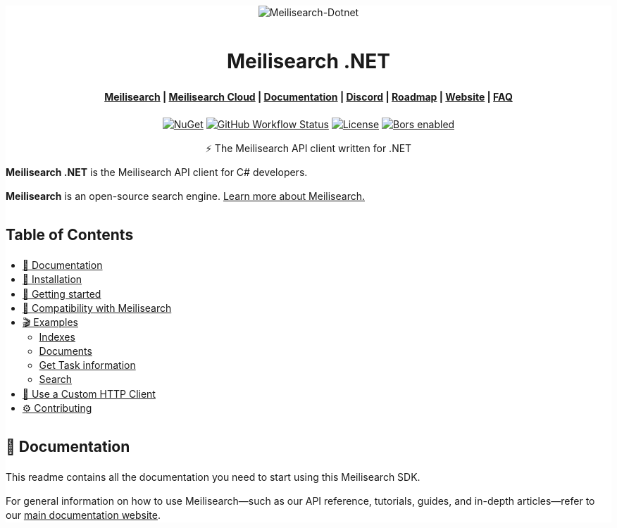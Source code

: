 <p align="center">
  <img src="https://raw.githubusercontent.com/meilisearch/integration-guides/main/assets/logos/meilisearch_dotnet.svg" alt="Meilisearch-Dotnet" width="200" height="200" />
</p>

<h1 align="center">Meilisearch .NET</h1>

<h4 align="center">
  <a href="https://github.com/meilisearch/meilisearch">Meilisearch</a> |
<a href="https://www.meilisearch.com/cloud?utm_campaign=oss&utm_source=github&utm_medium=meilisearch-dotnet">Meilisearch Cloud</a> |
  <a href="https://www.meilisearch.com/docs">Documentation</a> |
  <a href="https://discord.meilisearch.com">Discord</a> |
  <a href="https://roadmap.meilisearch.com/tabs/1-under-consideration">Roadmap</a> |
  <a href="https://www.meilisearch.com">Website</a> |
  <a href="https://www.meilisearch.com/docs/faq">FAQ</a>
</h4>

<p align="center">
  <a href="https://www.nuget.org/packages/meilisearch"><img src="https://img.shields.io/nuget/v/meilisearch" alt="NuGet"></a>
  <a href="https://github.com/meilisearch/meilisearch-dotnet/actions"><img src="https://github.com/meilisearch/meilisearch-dotnet/workflows/Tests/badge.svg?branch=main" alt="GitHub Workflow Status"></a>
  <a href="https://github.com/meilisearch/meilisearch-dotnet/blob/main/LICENSE"><img src="https://img.shields.io/badge/license-MIT-informational" alt="License"></a>
  <a href="https://ms-bors.herokuapp.com/repositories/63"><img src="https://bors.tech/images/badge_small.svg" alt="Bors enabled"></a>
</p>

<p align="center">⚡ The Meilisearch API client written for .NET</p>

**Meilisearch .NET** is the Meilisearch API client for C# developers.

**Meilisearch** is an open-source search engine. [Learn more about Meilisearch.](https://github.com/meilisearch/meilisearch)

## Table of Contents 

- [📖 Documentation](#-documentation)
- [🔧 Installation](#-installation)
- [🚀 Getting started](#-getting-started)
- [🤖 Compatibility with Meilisearch](#-compatibility-with-meilisearch)
- [🎬 Examples](#-examples)
  - [Indexes](#indexes)
  - [Documents](#documents)
  - [Get Task information](#get-task-information)
  - [Search](#search)
- [🧰 Use a Custom HTTP Client](#-use-a-custom-http-client)
- [⚙️ Contributing](#️-contributing)

## 📖 Documentation

This readme contains all the documentation you need to start using this Meilisearch SDK.

For general information on how to use Meilisearch—such as our API reference, tutorials, guides, and in-depth articles—refer to our [main documentation website](https://www.meilisearch.com/docs/).
